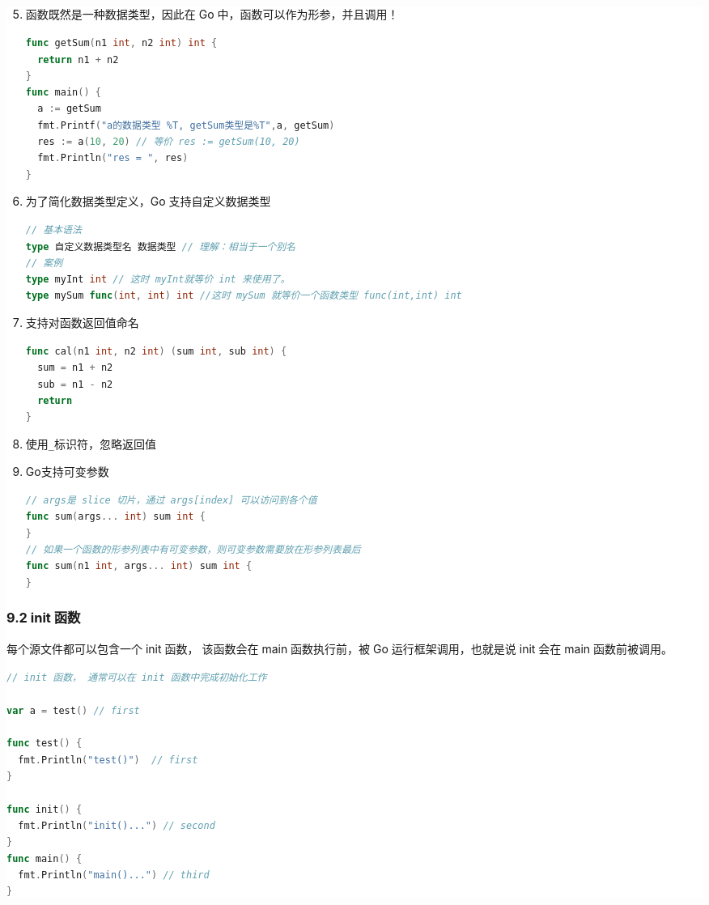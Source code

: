 5. 函数既然是一种数据类型，因此在 Go 中，函数可以作为形参，并且调用！

   ``` go
   func getSum(n1 int, n2 int) int {
     return n1 + n2
   }
   func main() {
     a := getSum
     fmt.Printf("a的数据类型 %T, getSum类型是%T",a, getSum)
     res := a(10, 20) // 等价 res := getSum(10, 20)
     fmt.Println("res = ", res)
   }
   ```

6. 为了简化数据类型定义，Go 支持自定义数据类型

   ``` go
   // 基本语法
   type 自定义数据类型名 数据类型 // 理解：相当于一个别名
   // 案例
   type myInt int // 这时 myInt就等价 int 来使用了。
   type mySum func(int, int) int //这时 mySum 就等价一个函数类型 func(int,int) int
   ```

7. 支持对函数返回值命名

   ``` go
   func cal(n1 int, n2 int) (sum int, sub int) {
     sum = n1 + n2
     sub = n1 - n2
     return
   }
   ```

8. 使用`_`标识符，忽略返回值

9. Go支持可变参数

   ``` go
   // args是 slice 切片，通过 args[index] 可以访问到各个值
   func sum(args... int) sum int {
   }
   // 如果一个函数的形参列表中有可变参数，则可变参数需要放在形参列表最后
   func sum(n1 int, args... int) sum int {
   }
   ```

### 9.2 init 函数

每个源文件都可以包含一个 init 函数， 该函数会在 main 函数执行前，被 Go 运行框架调用，也就是说 init 会在 main 函数前被调用。

``` go
// init 函数， 通常可以在 init 函数中完成初始化工作

var a = test() // first

func test() {
  fmt.Println("test()")  // first
}

func init() {
  fmt.Println("init()...") // second
}
func main() {
  fmt.Println("main()...") // third
}
```
